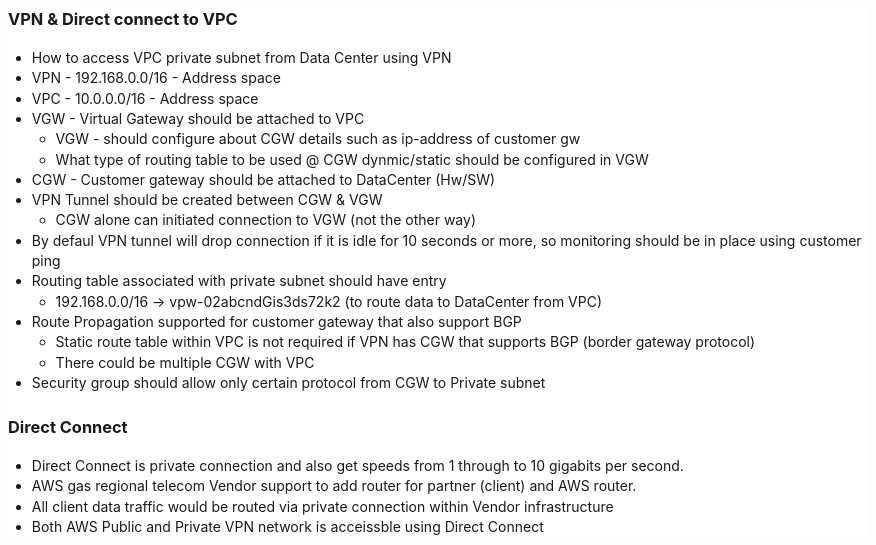 ### VPN & Direct connect to VPC

* How to access VPC private subnet from Data Center using VPN
* VPN - 192.168.0.0/16 - Address space
* VPC - 10.0.0.0/16 - Address space
* VGW - Virtual Gateway should be attached to VPC
   * VGW - should configure about CGW details such as ip-address of customer gw
   * What type of routing table to be used @ CGW dynmic/static should be configured in VGW
* CGW - Customer gateway should be attached to DataCenter (Hw/SW)
* VPN Tunnel should be created between CGW & VGW
  * CGW alone can initiated connection to VGW (not the other way)
* By defaul VPN tunnel will drop connection if it is idle for 10 seconds or more, so monitoring should be in place using customer ping
* Routing table associated with private subnet should have entry
  * 192.168.0.0/16 -> vpw-02abcndGis3ds72k2 (to route data to DataCenter from VPC)
* Route Propagation supported for customer gateway that also support BGP
  * Static route table within VPC is not required if VPN has CGW that supports BGP (border gateway protocol)
  * There could be multiple CGW with VPC
* Security group should allow only certain protocol from CGW to Private subnet

### Direct Connect

* Direct Connect is private connection and also get speeds from 1 through to 10 gigabits per second.
* AWS gas regional telecom Vendor support to add router for partner (client) and AWS router.
* All client data traffic would be routed via private connection within Vendor infrastructure
* Both AWS Public and Private VPN network is acceissble using Direct Connect
